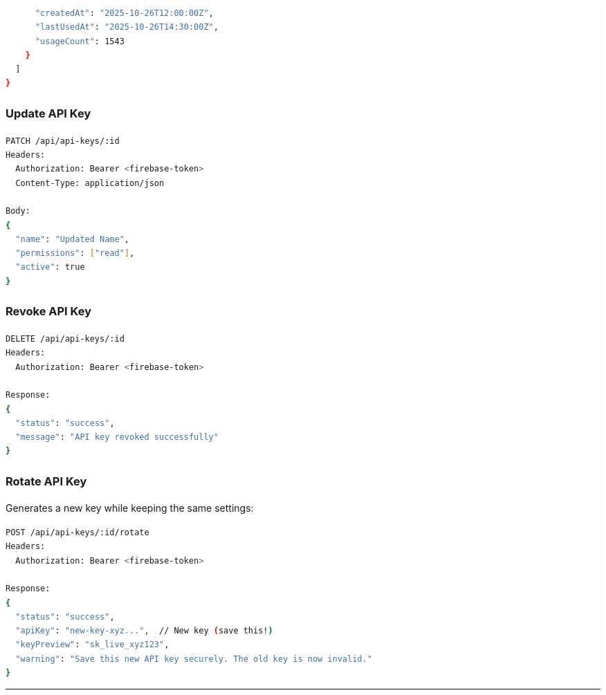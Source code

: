 ```bash
      "createdAt": "2025-10-26T12:00:00Z",
      "lastUsedAt": "2025-10-26T14:30:00Z",
      "usageCount": 1543
    }
  ]
}
```

### Update API Key

```bash
PATCH /api/api-keys/:id
Headers:
  Authorization: Bearer <firebase-token>
  Content-Type: application/json

Body:
{
  "name": "Updated Name",
  "permissions": ["read"],
  "active": true
}
```

### Revoke API Key

```bash
DELETE /api/api-keys/:id
Headers:
  Authorization: Bearer <firebase-token>

Response:
{
  "status": "success",
  "message": "API key revoked successfully"
}
```

### Rotate API Key

Generates a new key while keeping the same settings:

```bash
POST /api/api-keys/:id/rotate
Headers:
  Authorization: Bearer <firebase-token>

Response:
{
  "status": "success",
  "apiKey": "new-key-xyz...",  // New key (save this!)
  "keyPreview": "sk_live_xyz123",
  "warning": "Save this new API key securely. The old key is now invalid."
}
```

---